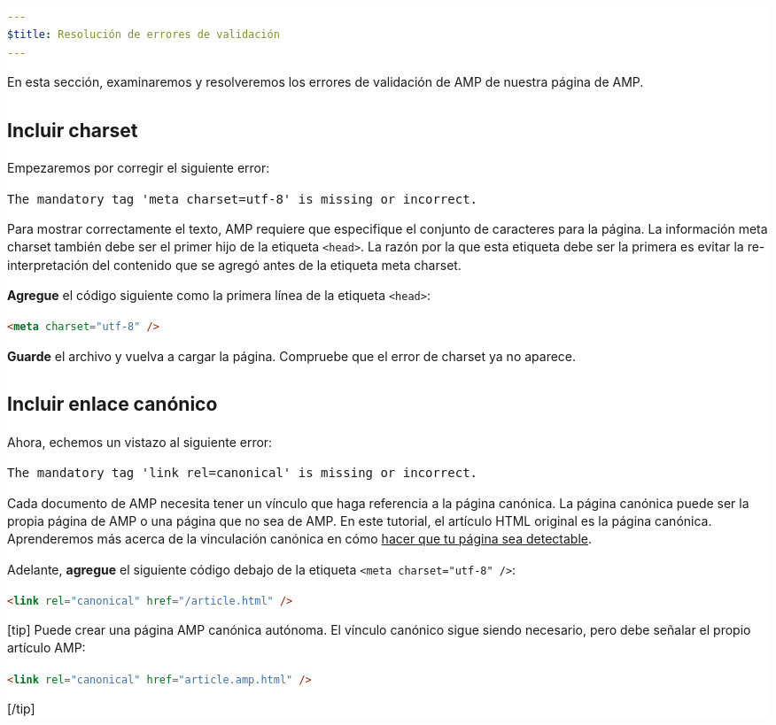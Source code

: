 ```yaml
---
$title: Resolución de errores de validación
---
```


En esta sección, examinaremos y resolveremos los errores de validación de AMP de nuestra página de AMP.

## Incluir charset

Empezaremos por corregir el siguiente error:

<pre class="error-text">
The mandatory tag 'meta charset=utf-8' is missing or incorrect.
</pre>

Para mostrar correctamente el texto, AMP requiere que especifique el conjunto de caracteres para la página. La información meta charset también debe ser el primer hijo de la etiqueta `<head>`. La razón por la que esta etiqueta debe ser la primera es evitar la re-interpretación del contenido que se agregó antes de la etiqueta meta charset.

**Agregue** el código siguiente como la primera línea de la etiqueta `<head>`:

```html
<meta charset="utf-8" />
```

**Guarde** el archivo y vuelva a cargar la página. Compruebe que el error de charset ya no aparece.

## Incluir enlace canónico

Ahora, echemos un vistazo al siguiente error:

<pre class="error-text">
The mandatory tag 'link rel=canonical' is missing or incorrect.
</pre>

Cada documento de AMP necesita tener un vínculo que haga referencia a la página canónica. La página canónica puede ser la propia página de AMP o una página que no sea de AMP. En este tutorial, el artículo HTML original es la página canónica. Aprenderemos más acerca de la vinculación canónica en cómo [hacer que tu página sea detectable](discoverable.md).

Adelante, **agregue** el siguiente código debajo de la etiqueta `<meta charset="utf-8" />`:

```html
<link rel="canonical" href="/article.html" />
```

[tip]
Puede crear una página AMP canónica autónoma. El vínculo canónico sigue siendo necesario, pero debe señalar el propio artículo AMP:

```html
<link rel="canonical" href="article.amp.html" />
```

[/tip]
